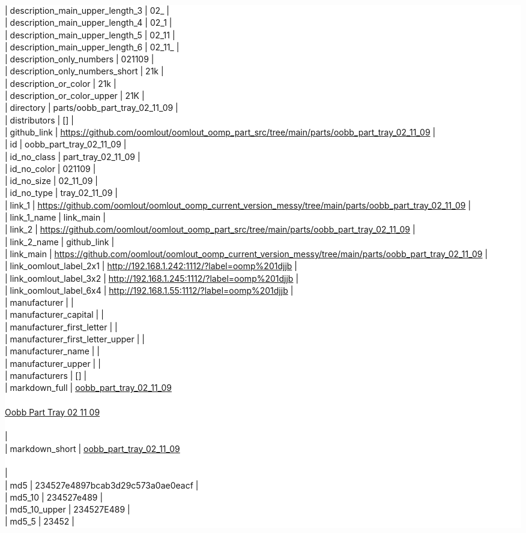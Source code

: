 | description_main_upper_length_3 | 02_ |  
| description_main_upper_length_4 | 02_1 |  
| description_main_upper_length_5 | 02_11 |  
| description_main_upper_length_6 | 02_11_ |  
| description_only_numbers | 021109 |  
| description_only_numbers_short | 21k |  
| description_or_color | 21k |  
| description_or_color_upper | 21K |  
| directory | parts/oobb_part_tray_02_11_09 |  
| distributors | [] |  
| github_link | https://github.com/oomlout/oomlout_oomp_part_src/tree/main/parts/oobb_part_tray_02_11_09 |  
| id | oobb_part_tray_02_11_09 |  
| id_no_class | part_tray_02_11_09 |  
| id_no_color | 021109 |  
| id_no_size | 02_11_09 |  
| id_no_type | tray_02_11_09 |  
| link_1 | https://github.com/oomlout/oomlout_oomp_current_version_messy/tree/main/parts/oobb_part_tray_02_11_09 |  
| link_1_name | link_main |  
| link_2 | https://github.com/oomlout/oomlout_oomp_part_src/tree/main/parts/oobb_part_tray_02_11_09 |  
| link_2_name | github_link |  
| link_main | https://github.com/oomlout/oomlout_oomp_current_version_messy/tree/main/parts/oobb_part_tray_02_11_09 |  
| link_oomlout_label_2x1 | http://192.168.1.242:1112/?label=oomp%201djjb |  
| link_oomlout_label_3x2 | http://192.168.1.245:1112/?label=oomp%201djjb |  
| link_oomlout_label_6x4 | http://192.168.1.55:1112/?label=oomp%201djjb |  
| manufacturer |  |  
| manufacturer_capital |  |  
| manufacturer_first_letter |  |  
| manufacturer_first_letter_upper |  |  
| manufacturer_name |  |  
| manufacturer_upper |  |  
| manufacturers | [] |  
| markdown_full | [oobb_part_tray_02_11_09](https://github.com/oomlout/oomlout_oomp_current_version_messy/tree/main/parts/oobb_part_tray_02_11_09)<br>[](https://github.com/oomlout/oomlout_oomp_current_version_messy/tree/main/parts/oobb_part_tray_02_11_09)<br>[Oobb Part Tray 02 11 09](https://github.com/oomlout/oomlout_oomp_current_version_messy/tree/main/parts/oobb_part_tray_02_11_09)<br><br> |  
| markdown_short | [oobb_part_tray_02_11_09](https://github.com/oomlout/oomlout_oomp_current_version_messy/tree/main/parts/oobb_part_tray_02_11_09)<br><br> |  
| md5 | 234527e4897bcab3d29c573a0ae0eacf |  
| md5_10 | 234527e489 |  
| md5_10_upper | 234527E489 |  
| md5_5 | 23452 |  